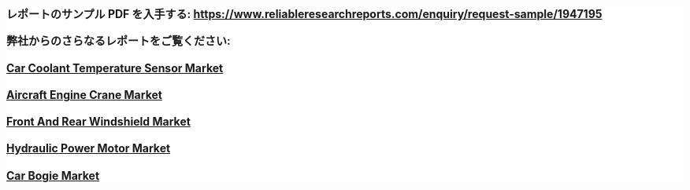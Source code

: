 <p><strong>レポートのサンプル PDF を入手する:&nbsp;<a href="https://www.reliableresearchreports.com/enquiry/request-sample/1947195?utm_campaign=110&utm_medium=6&utm_source=Github&utm_content=ia&utm_term=23012025&utm_id=washer-load-cells">https://www.reliableresearchreports.com/enquiry/request-sample/1947195</a></strong></p>
<p></p>
<p></p>
<p></p>
<p></p>
<p><strong>弊社からのさらなるレポートをご覧ください:</strong></p>
<p><strong><p><a href="https://github.com/FosterFahey91/Market-Research-Report-List-1/blob/main/car-coolant-temperature-sensor-market.md?utm_campaign=110&utm_medium=6&utm_source=Github&utm_content=ia&utm_term=23012025&utm_id=washer-load-cells">Car Coolant Temperature Sensor Market</a></p><p><a href="https://github.com/kathiestrine5ty/Market-Research-Report-List-1/blob/main/aircraft-engine-crane-market.md?utm_campaign=110&utm_medium=6&utm_source=Github&utm_content=ia&utm_term=23012025&utm_id=washer-load-cells">Aircraft Engine Crane Market</a></p><p><a href="https://github.com/NarcisoFerry/Market-Research-Report-List-1/blob/main/front-and-rear-windshield-market.md?utm_campaign=110&utm_medium=6&utm_source=Github&utm_content=ia&utm_term=23012025&utm_id=washer-load-cells">Front And Rear Windshield Market</a></p><p><a href="https://github.com/globismark/Market-Research-Report-List-6/blob/main/hydraulic-power-motor-market.md?utm_campaign=110&utm_medium=6&utm_source=Github&utm_content=ia&utm_term=23012025&utm_id=washer-load-cells">Hydraulic Power Motor Market</a></p><p><a href="https://github.com/mayabungard8092/Market-Research-Report-List-1/blob/main/car-bogie-market.md?utm_campaign=110&utm_medium=6&utm_source=Github&utm_content=ia&utm_term=23012025&utm_id=washer-load-cells">Car Bogie Market</a></p></strong></p>